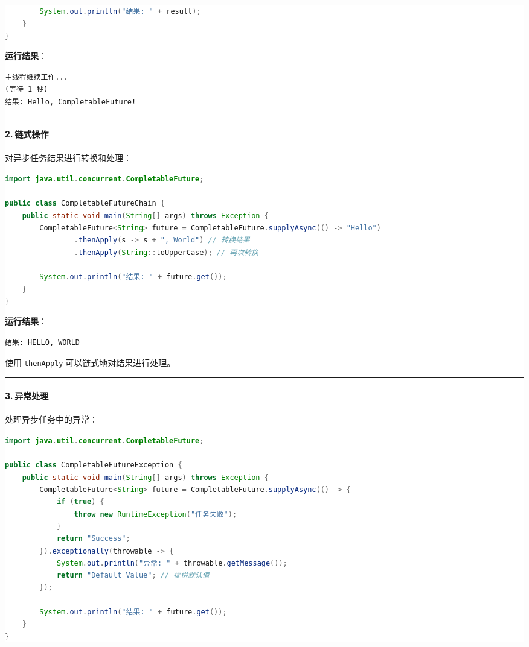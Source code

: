 ```java
        System.out.println("结果: " + result);
    }
}
```

**运行结果**：
```
主线程继续工作...
(等待 1 秒)
结果: Hello, CompletableFuture!
```

---

#### 2. 链式操作
对异步任务结果进行转换和处理：

```java
import java.util.concurrent.CompletableFuture;

public class CompletableFutureChain {
    public static void main(String[] args) throws Exception {
        CompletableFuture<String> future = CompletableFuture.supplyAsync(() -> "Hello")
                .thenApply(s -> s + ", World") // 转换结果
                .thenApply(String::toUpperCase); // 再次转换

        System.out.println("结果: " + future.get());
    }
}
```

**运行结果**：
```
结果: HELLO, WORLD
```

使用 `thenApply` 可以链式地对结果进行处理。

---

#### 3. 异常处理
处理异步任务中的异常：

```java
import java.util.concurrent.CompletableFuture;

public class CompletableFutureException {
    public static void main(String[] args) throws Exception {
        CompletableFuture<String> future = CompletableFuture.supplyAsync(() -> {
            if (true) {
                throw new RuntimeException("任务失败");
            }
            return "Success";
        }).exceptionally(throwable -> {
            System.out.println("异常: " + throwable.getMessage());
            return "Default Value"; // 提供默认值
        });

        System.out.println("结果: " + future.get());
    }
}
```
